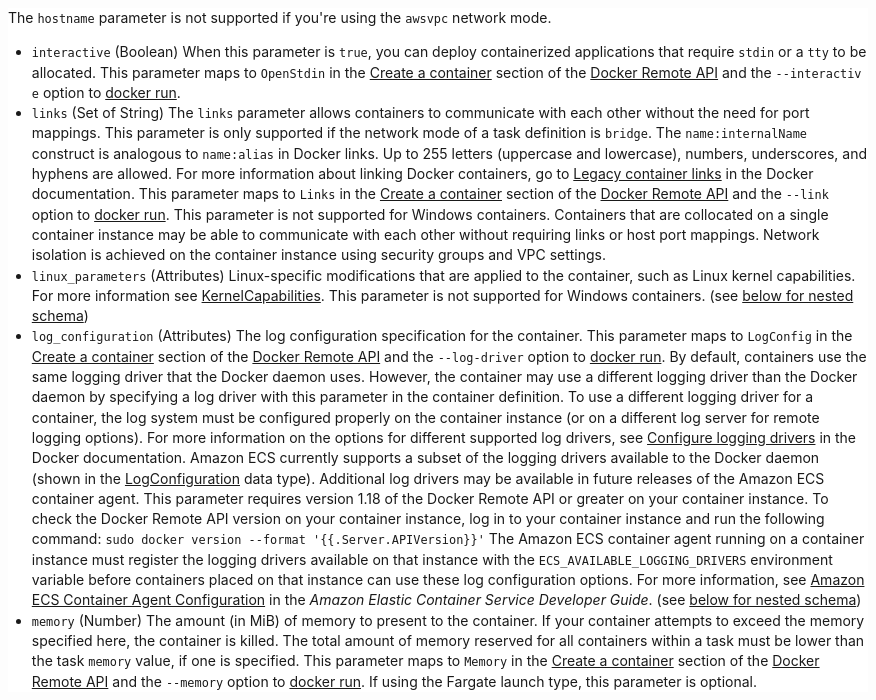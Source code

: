   The ``hostname`` parameter is not supported if you're using the ``awsvpc`` network mode.
- `interactive` (Boolean) When this parameter is ``true``, you can deploy containerized applications that require ``stdin`` or a ``tty`` to be allocated. This parameter maps to ``OpenStdin`` in the [Create a container](https://docs.aws.amazon.com/https://docs.docker.com/engine/api/v1.35/#operation/ContainerCreate) section of the [Docker Remote API](https://docs.aws.amazon.com/https://docs.docker.com/engine/api/v1.35/) and the ``--interactive`` option to [docker run](https://docs.aws.amazon.com/https://docs.docker.com/engine/reference/run/#security-configuration).
- `links` (Set of String) The ``links`` parameter allows containers to communicate with each other without the need for port mappings. This parameter is only supported if the network mode of a task definition is ``bridge``. The ``name:internalName`` construct is analogous to ``name:alias`` in Docker links. Up to 255 letters (uppercase and lowercase), numbers, underscores, and hyphens are allowed. For more information about linking Docker containers, go to [Legacy container links](https://docs.aws.amazon.com/https://docs.docker.com/network/links/) in the Docker documentation. This parameter maps to ``Links`` in the [Create a container](https://docs.aws.amazon.com/https://docs.docker.com/engine/api/v1.35/#operation/ContainerCreate) section of the [Docker Remote API](https://docs.aws.amazon.com/https://docs.docker.com/engine/api/v1.35/) and the ``--link`` option to [docker run](https://docs.aws.amazon.com/https://docs.docker.com/engine/reference/run/#security-configuration).
  This parameter is not supported for Windows containers.
   Containers that are collocated on a single container instance may be able to communicate with each other without requiring links or host port mappings. Network isolation is achieved on the container instance using security groups and VPC settings.
- `linux_parameters` (Attributes) Linux-specific modifications that are applied to the container, such as Linux kernel capabilities. For more information see [KernelCapabilities](https://docs.aws.amazon.com/AmazonECS/latest/APIReference/API_KernelCapabilities.html).
  This parameter is not supported for Windows containers. (see [below for nested schema](#nestedatt--container_definitions--linux_parameters))
- `log_configuration` (Attributes) The log configuration specification for the container.
 This parameter maps to ``LogConfig`` in the [Create a container](https://docs.aws.amazon.com/https://docs.docker.com/engine/api/v1.35/#operation/ContainerCreate) section of the [Docker Remote API](https://docs.aws.amazon.com/https://docs.docker.com/engine/api/v1.35/) and the ``--log-driver`` option to [docker run](https://docs.aws.amazon.com/https://docs.docker.com/engine/reference/run/). By default, containers use the same logging driver that the Docker daemon uses. However, the container may use a different logging driver than the Docker daemon by specifying a log driver with this parameter in the container definition. To use a different logging driver for a container, the log system must be configured properly on the container instance (or on a different log server for remote logging options). For more information on the options for different supported log drivers, see [Configure logging drivers](https://docs.aws.amazon.com/https://docs.docker.com/engine/admin/logging/overview/) in the Docker documentation.
  Amazon ECS currently supports a subset of the logging drivers available to the Docker daemon (shown in the [LogConfiguration](https://docs.aws.amazon.com/AmazonECS/latest/APIReference/API_LogConfiguration.html) data type). Additional log drivers may be available in future releases of the Amazon ECS container agent.
  This parameter requires version 1.18 of the Docker Remote API or greater on your container instance. To check the Docker Remote API version on your container instance, log in to your container instance and run the following command: ``sudo docker version --format '{{.Server.APIVersion}}'`` 
  The Amazon ECS container agent running on a container instance must register the logging drivers available on that instance with the ``ECS_AVAILABLE_LOGGING_DRIVERS`` environment variable before containers placed on that instance can use these log configuration options. For more information, see [Amazon ECS Container Agent Configuration](https://docs.aws.amazon.com/AmazonECS/latest/developerguide/ecs-agent-config.html) in the *Amazon Elastic Container Service Developer Guide*. (see [below for nested schema](#nestedatt--container_definitions--log_configuration))
- `memory` (Number) The amount (in MiB) of memory to present to the container. If your container attempts to exceed the memory specified here, the container is killed. The total amount of memory reserved for all containers within a task must be lower than the task ``memory`` value, if one is specified. This parameter maps to ``Memory`` in the [Create a container](https://docs.aws.amazon.com/https://docs.docker.com/engine/api/v1.35/#operation/ContainerCreate) section of the [Docker Remote API](https://docs.aws.amazon.com/https://docs.docker.com/engine/api/v1.35/) and the ``--memory`` option to [docker run](https://docs.aws.amazon.com/https://docs.docker.com/engine/reference/run/#security-configuration).
 If using the Fargate launch type, this parameter is optional.